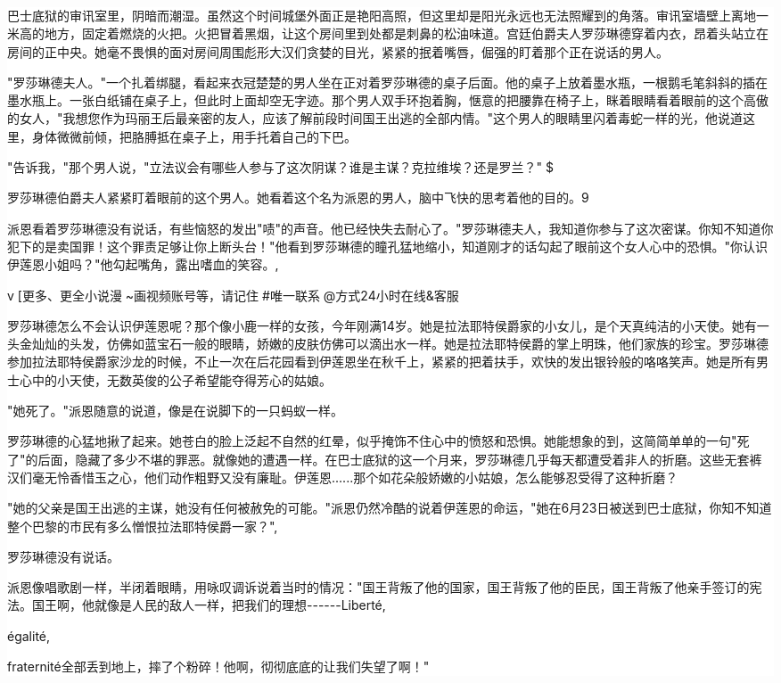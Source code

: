 





巴士底狱的审讯室里，阴暗而潮湿。虽然这个时间城堡外面正是艳阳高照，但这里却是阳光永远也无法照耀到的角落。审讯室墙壁上离地一米高的地方，固定着燃烧的火把。火把冒着黑烟，让这个房间里到处都是刺鼻的松油味道。宫廷伯爵夫人罗莎琳德穿着内衣，昂着头站立在房间的正中央。她毫不畏惧的面对房间周围彪形大汉们贪婪的目光，紧紧的抿着嘴唇，倔强的盯着那个正在说话的男人。



"罗莎琳德夫人。"一个扎着绑腿，看起来衣冠楚楚的男人坐在正对着罗莎琳德的桌子后面。他的桌子上放着墨水瓶，一根鹅毛笔斜斜的插在墨水瓶上。一张白纸铺在桌子上，但此时上面却空无字迹。那个男人双手环抱着胸，惬意的把腰靠在椅子上，眯着眼睛看着眼前的这个高傲的女人，"我想您作为玛丽王后最亲密的友人，应该了解前段时间国王出逃的全部内情。"这个男人的眼睛里闪着毒蛇一样的光，他说道这里，身体微微前倾，把胳膊抵在桌子上，用手托着自己的下巴。





"告诉我，"那个男人说，"立法议会有哪些人参与了这次阴谋？谁是主谋？克拉维埃？还是罗兰？" $



罗莎琳德伯爵夫人紧紧盯着眼前的这个男人。她看着这个名为派恩的男人，脑中飞快的思考着他的目的。9



派恩看着罗莎琳德没有说话，有些恼怒的发出"啧"的声音。他已经快失去耐心了。"罗莎琳德夫人，我知道你参与了这次密谋。你知不知道你犯下的是卖国罪！这个罪责足够让你上断头台！"他看到罗莎琳德的瞳孔猛地缩小，知道刚才的话勾起了眼前这个女人心中的恐惧。"你认识伊莲恩小姐吗？"他勾起嘴角，露出嗜血的笑容。,



v [更多、更全小说漫 ~画视频账号等，请记住 #唯一联系 @方式24小时在线&客服



罗莎琳德怎么不会认识伊莲恩呢？那个像小鹿一样的女孩，今年刚满14岁。她是拉法耶特侯爵家的小女儿，是个天真纯洁的小天使。她有一头金灿灿的头发，仿佛如蓝宝石一般的眼睛，娇嫩的皮肤仿佛可以滴出水一样。她是拉法耶特侯爵的掌上明珠，他们家族的珍宝。罗莎琳德参加拉法耶特侯爵家沙龙的时候，不止一次在后花园看到伊莲恩坐在秋千上，紧紧的把着扶手，欢快的发出银铃般的咯咯笑声。她是所有男士心中的小天使，无数英俊的公子希望能夺得芳心的姑娘。



"她死了。"派恩随意的说道，像是在说脚下的一只蚂蚁一样。



罗莎琳德的心猛地揪了起来。她苍白的脸上泛起不自然的红晕，似乎掩饰不住心中的愤怒和恐惧。她能想象的到，这简简单单的一句"死了"的后面，隐藏了多少不堪的罪恶。就像她的遭遇一样。在巴士底狱的这一个月来，罗莎琳德几乎每天都遭受着非人的折磨。这些无套裤汉们毫无怜香惜玉之心，他们动作粗野又没有廉耻。伊莲恩......那个如花朵般娇嫩的小姑娘，怎么能够忍受得了这种折磨？





"她的父亲是国王出逃的主谋，她没有任何被赦免的可能。"派恩仍然冷酷的说着伊莲恩的命运，"她在6月23日被送到巴士底狱，你知不知道整个巴黎的市民有多么憎恨拉法耶特侯爵一家？",





罗莎琳德没有说话。





派恩像唱歌剧一样，半闭着眼睛，用咏叹调诉说着当时的情况："国王背叛了他的国家，国王背叛了他的臣民，国王背叛了他亲手签订的宪法。国王啊，他就像是人民的敌人一样，把我们的理想------Liberté,

égalité,

fraternité全部丢到地上，摔了个粉碎！他啊，彻彻底底的让我们失望了啊！"




